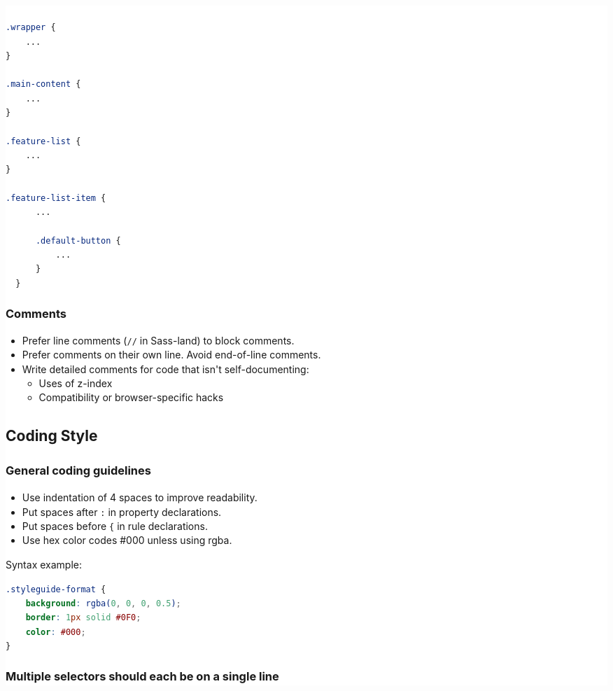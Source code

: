 ```scss

.wrapper {
    ...
}

.main-content {
    ...
}

.feature-list {
    ...
}

.feature-list-item {
      ...
      
      .default-button {
          ...
      }
  }
```


### Comments

* Prefer line comments (`//` in Sass-land) to block comments.
* Prefer comments on their own line. Avoid end-of-line comments.
* Write detailed comments for code that isn't self-documenting:
  * Uses of z-index
  * Compatibility or browser-specific hacks


## Coding Style

### General coding guidelines

* Use indentation of 4 spaces to improve readability.
* Put spaces after `:` in property declarations.
* Put spaces before `{` in rule declarations.
* Use hex color codes #000 unless using rgba.

Syntax example:

```css
.styleguide-format {
    background: rgba(0, 0, 0, 0.5);
    border: 1px solid #0F0;
    color: #000;
}
```

### Multiple selectors should each be on a single line
